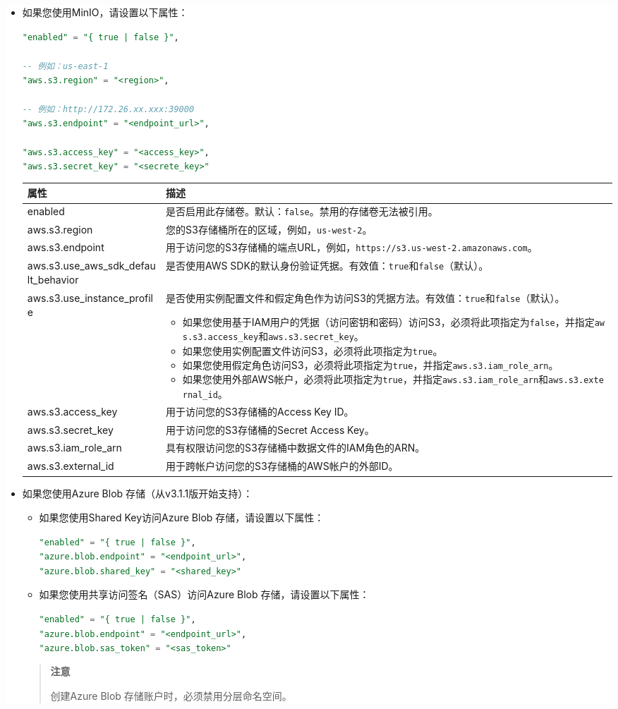 - 如果您使用MinIO，请设置以下属性：

  ```SQL
  "enabled" = "{ true | false }",
  
  -- 例如：us-east-1
  "aws.s3.region" = "<region>",
  
  -- 例如：http://172.26.xx.xxx:39000
  "aws.s3.endpoint" = "<endpoint_url>",
  
  "aws.s3.access_key" = "<access_key>",
  "aws.s3.secret_key" = "<secrete_key>"
  ```

  | **属性**                           | **描述**                                                     |
  | ---------------------------------- | ------------------------------------------------------------- |
  | enabled                            | 是否启用此存储卷。默认：`false`。禁用的存储卷无法被引用。  |
  | aws.s3.region                      | 您的S3存储桶所在的区域，例如，`us-west-2`。                  |
  | aws.s3.endpoint                    | 用于访问您的S3存储桶的端点URL，例如，`https://s3.us-west-2.amazonaws.com`。 |
  | aws.s3.use_aws_sdk_default_behavior | 是否使用AWS SDK的默认身份验证凭据。有效值：`true`和`false`（默认）。 |
  | aws.s3.use_instance_profile         | 是否使用实例配置文件和假定角色作为访问S3的凭据方法。有效值：`true`和`false`（默认）。<ul><li>如果您使用基于IAM用户的凭据（访问密钥和密码）访问S3，必须将此项指定为`false`，并指定`aws.s3.access_key`和`aws.s3.secret_key`。</li><li>如果您使用实例配置文件访问S3，必须将此项指定为`true`。</li><li>如果您使用假定角色访问S3，必须将此项指定为`true`，并指定`aws.s3.iam_role_arn`。</li><li>如果您使用外部AWS帐户，必须将此项指定为`true`，并指定`aws.s3.iam_role_arn`和`aws.s3.external_id`。</li></ul> |
  | aws.s3.access_key                  | 用于访问您的S3存储桶的Access Key ID。                        |
  | aws.s3.secret_key                  | 用于访问您的S3存储桶的Secret Access Key。                    |
  | aws.s3.iam_role_arn                | 具有权限访问您的S3存储桶中数据文件的IAM角色的ARN。            |
  | aws.s3.external_id                 | 用于跨帐户访问您的S3存储桶的AWS帐户的外部ID。               |

- 如果您使用Azure Blob 存储（从v3.1.1版开始支持）：

  - 如果您使用Shared Key访问Azure Blob 存储，请设置以下属性：

    ```SQL
    "enabled" = "{ true | false }",
    "azure.blob.endpoint" = "<endpoint_url>",
    "azure.blob.shared_key" = "<shared_key>"
    ```

  - 如果您使用共享访问签名（SAS）访问Azure Blob 存储，请设置以下属性：

    ```SQL
    "enabled" = "{ true | false }",
    "azure.blob.endpoint" = "<endpoint_url>",
    "azure.blob.sas_token" = "<sas_token>"
    ```

  > **注意**
  >
  > 创建Azure Blob 存储账户时，必须禁用分层命名空间。
